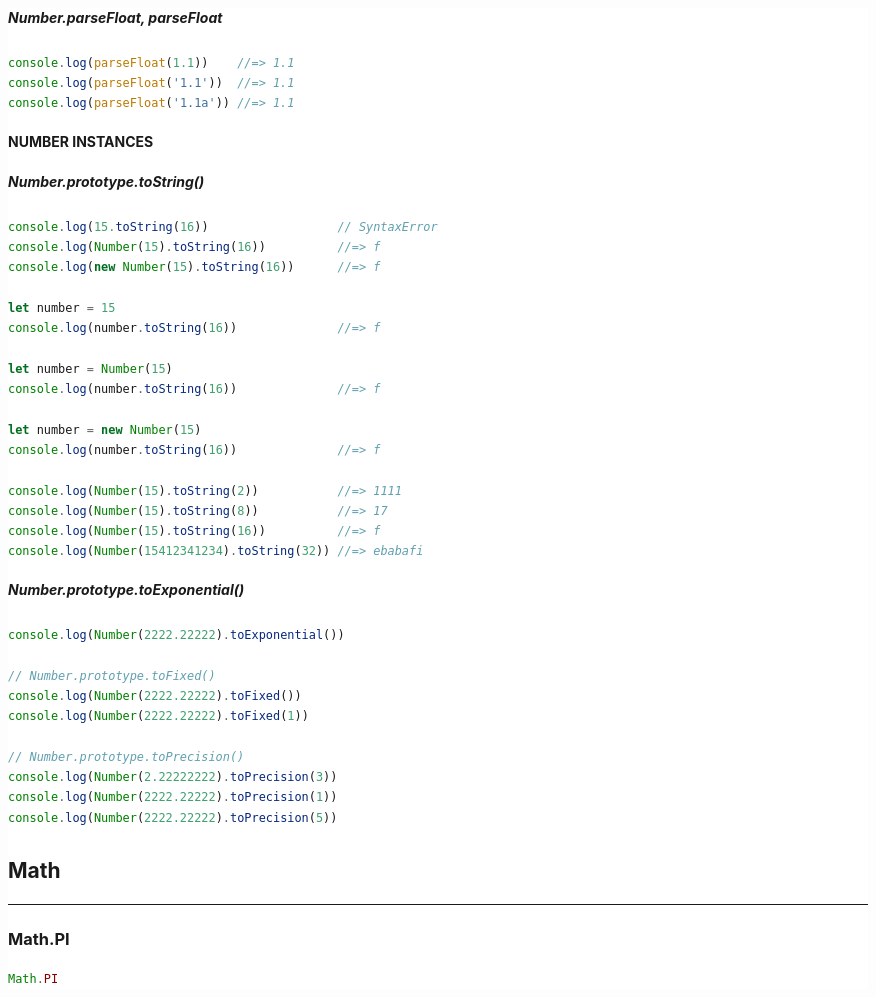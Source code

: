 ##### Number.parseFloat, parseFloat

```js
console.log(parseFloat(1.1))    //=> 1.1
console.log(parseFloat('1.1'))  //=> 1.1
console.log(parseFloat('1.1a')) //=> 1.1
```

#### NUMBER INSTANCES

##### Number.prototype.toString()

```js
console.log(15.toString(16))                  // SyntaxError
console.log(Number(15).toString(16))          //=> f
console.log(new Number(15).toString(16))      //=> f

let number = 15
console.log(number.toString(16))              //=> f

let number = Number(15)
console.log(number.toString(16))              //=> f

let number = new Number(15)
console.log(number.toString(16))              //=> f

console.log(Number(15).toString(2))           //=> 1111
console.log(Number(15).toString(8))           //=> 17
console.log(Number(15).toString(16))          //=> f
console.log(Number(15412341234).toString(32)) //=> ebabafi
```

##### Number.prototype.toExponential()

```js
console.log(Number(2222.22222).toExponential())

// Number.prototype.toFixed()
console.log(Number(2222.22222).toFixed())
console.log(Number(2222.22222).toFixed(1))

// Number.prototype.toPrecision()
console.log(Number(2.22222222).toPrecision(3))
console.log(Number(2222.22222).toPrecision(1))
console.log(Number(2222.22222).toPrecision(5))
```

## Math

* * *

### Math.PI

```js
Math.PI
```
